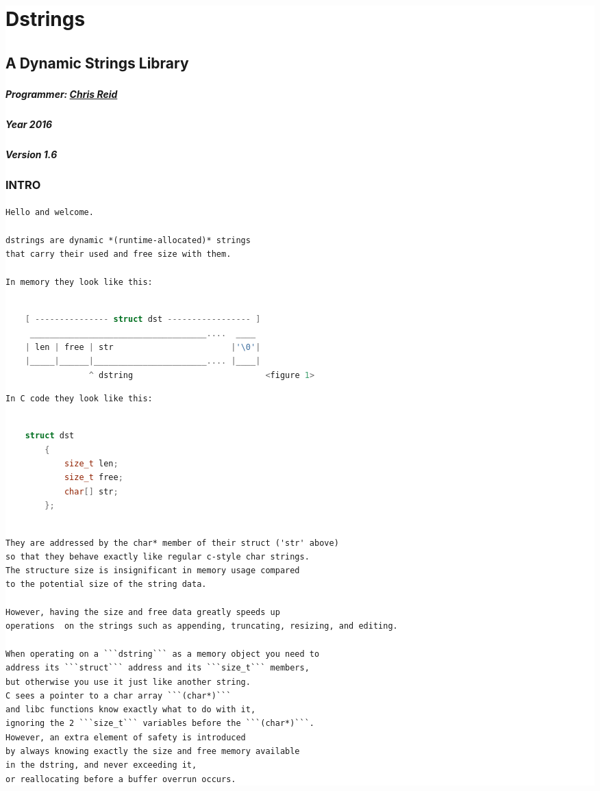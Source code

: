 # Dstrings  
##	  A Dynamic Strings Library

##### Programmer: [Chris Reid](mailto:spikeysnack@gmail.com)
##### Year	    2016
##### Version     1.6


### INTRO

	Hello and welcome.
                                                                                                                                                             
	dstrings are dynamic *(runtime-allocated)* strings 
	that carry their used and free size with them.
 
	In memory they look like this:   
	
```C

    [ --------------- struct dst ----------------- ]   
     ____________________________________....  ____    
    | len | free | str                        |'\0'|   
    |_____|______|_______________________.... |____|   
                 ^ dstring                           <figure 1>  
```

	In C code they look like this:
```C

    struct dst   
        {   
            size_t len;   
            size_t free;   
            char[] str;   
        };
   
```

	They are addressed by the char* member of their struct ('str' above)
	so that they behave exactly like regular c-style char strings.  
	The structure size is insignificant in memory usage compared 
	to the potential size of the string data.   
  
	However, having the size and free data greatly speeds up    
	operations  on the strings such as appending, truncating, resizing, and editing. 
  
	When operating on a ```dstring``` as a memory object you need to 
	address its ```struct``` address and its ```size_t``` members, 
	but otherwise you use it just like another string. 
	C sees a pointer to a char array ```(char*)``` 
	and libc functions know exactly what to do with it, 
	ignoring the 2 ```size_t``` variables before the ```(char*)```.  
	However, an extra element of safety is introduced 
	by always knowing exactly the size and free memory available 
	in the dstring, and never exceeding it, 
	or reallocating before a buffer overrun occurs.
